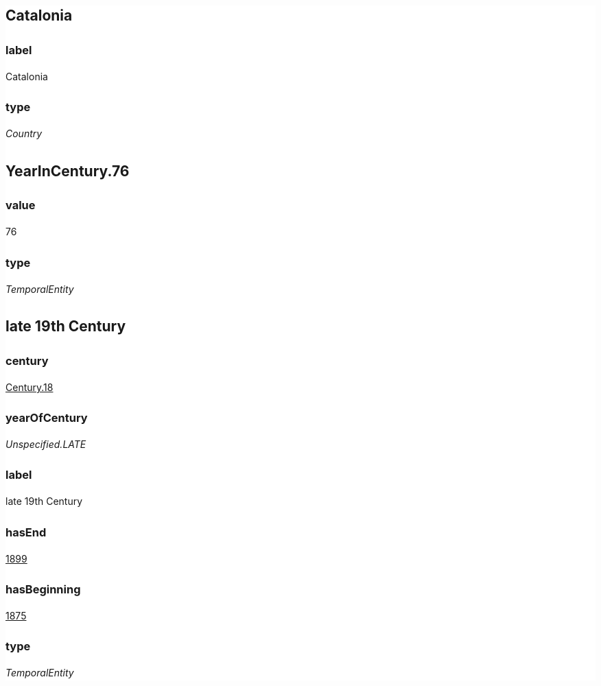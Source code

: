 ## Catalonia

### label


Catalonia

### type


*Country*

## YearInCentury.76

### value


76

### type


*TemporalEntity*

## late 19th Century

### century


[Century.18](#Century.18)

### yearOfCentury


*Unspecified.LATE*

### label


late 19th Century

### hasEnd


[1899](#1899)

### hasBeginning


[1875](#1875)

### type


*TemporalEntity*

